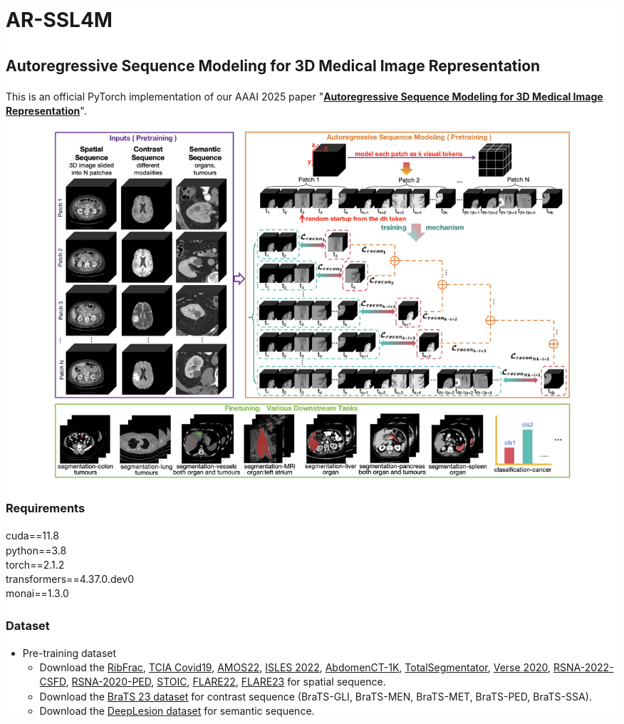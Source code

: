 # AR-SSL4M

## Autoregressive Sequence Modeling for 3D Medical Image Representation

This is an official PyTorch implementation of our AAAI 2025 paper "[**Autoregressive Sequence Modeling for 3D Medical Image Representation**](https://arxiv.org/abs/2409.08691)".
<center> 
<img src="assets/overview.png" width="85%" height="auto">
</center>

### Requirements
cuda==11.8<br />
python==3.8<br />
torch==2.1.2<br />
transformers==4.37.0.dev0<br />
monai==1.3.0
### Dataset
* Pre-training dataset
  * Download the [RibFrac](https://ribfrac.grand-challenge.org/dataset/), [TCIA Covid19](https://www.cancerimagingarchive.net/collection/ct-images-in-covid-19/), [AMOS22](https://amos22.grand-challenge.org/), [ISLES 2022](https://isles22.grand-challenge.org/), [AbdomenCT-1K](https://github.com/JunMa11/AbdomenCT-1K), [TotalSegmentator](https://github.com/wasserth/TotalSegmentator), [Verse 2020](https://github.com/anjany/verse), [RSNA-2022-CSFD](https://www.kaggle.com/competitions/rsna-2022-cervical-spine-fracture-detection/data), [RSNA-2020-PED](https://www.kaggle.com/competitions/rsna-str-pulmonary-embolism-detection/data), [STOIC](https://stoic2021.grand-challenge.org/stoic-db/), [FLARE22](https://flare22.grand-challenge.org/Dataset/), [FLARE23](https://codalab.lisn.upsaclay.fr/competitions/12239) for spatial sequence.
  * Download the [BraTS 23 dataset](https://www.synapse.org/Synapse:syn51156910/files/) for contrast sequence (BraTS-GLI, BraTS-MEN, BraTS-MET, BraTS-PED, BraTS-SSA).
  * Download the [DeepLesion dataset](https://nihcc.app.box.com/v/DeepLesion) for semantic sequence.
